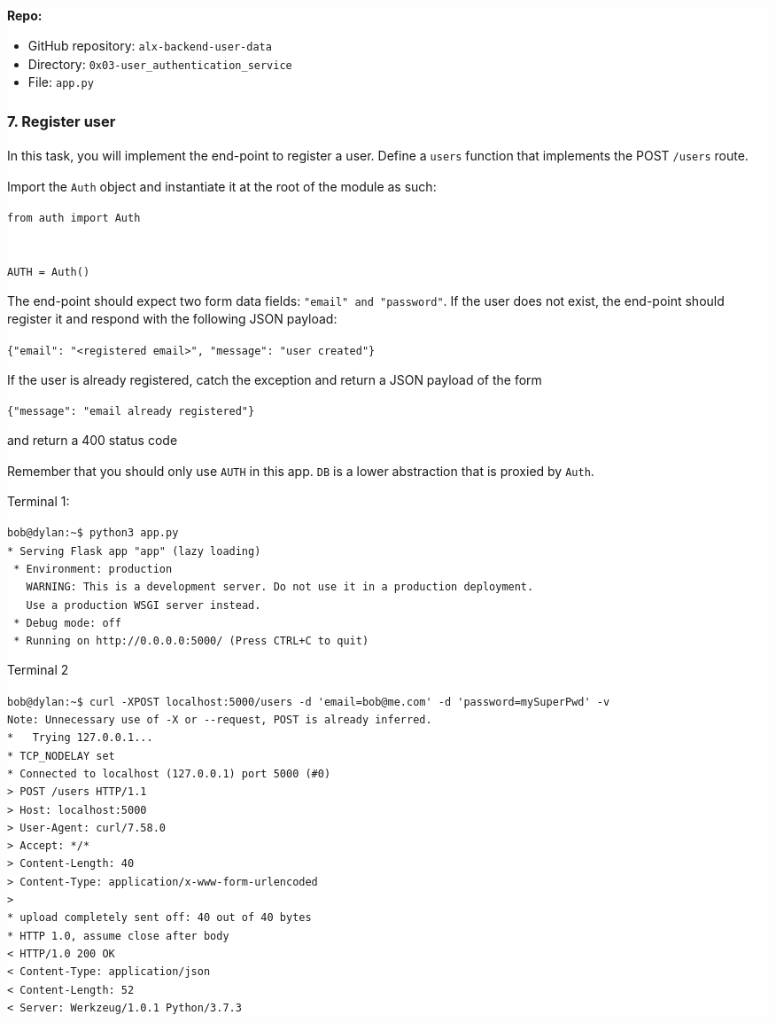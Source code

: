 **Repo:**

-   GitHub repository: `alx-backend-user-data`
-   Directory: `0x03-user_authentication_service`
-   File: `app.py`

### 7. Register user

In this task, you will implement the end-point to register a user. Define a `users` function that implements the POST `/users` route.

Import the `Auth` object and instantiate it at the root of the module as such:

```
from auth import Auth


AUTH = Auth()
```

The end-point should expect two form data fields: `"email" and "password"`. If the user does not exist, the end-point should register it and respond with the following JSON payload:

```
{"email": "<registered email>", "message": "user created"}
```

If the user is already registered, catch the exception and return a JSON payload of the form

```
{"message": "email already registered"}
```

and return a 400 status code

Remember that you should only use `AUTH` in this app. `DB` is a lower abstraction that is proxied by `Auth`.

Terminal 1:

```
bob@dylan:~$ python3 app.py
* Serving Flask app "app" (lazy loading)
 * Environment: production
   WARNING: This is a development server. Do not use it in a production deployment.
   Use a production WSGI server instead.
 * Debug mode: off
 * Running on http://0.0.0.0:5000/ (Press CTRL+C to quit)
```

Terminal 2

```
bob@dylan:~$ curl -XPOST localhost:5000/users -d 'email=bob@me.com' -d 'password=mySuperPwd' -v
Note: Unnecessary use of -X or --request, POST is already inferred.
*   Trying 127.0.0.1...
* TCP_NODELAY set
* Connected to localhost (127.0.0.1) port 5000 (#0)
> POST /users HTTP/1.1
> Host: localhost:5000
> User-Agent: curl/7.58.0
> Accept: */*
> Content-Length: 40
> Content-Type: application/x-www-form-urlencoded
>
* upload completely sent off: 40 out of 40 bytes
* HTTP 1.0, assume close after body
< HTTP/1.0 200 OK
< Content-Type: application/json
< Content-Length: 52
< Server: Werkzeug/1.0.1 Python/3.7.3
```